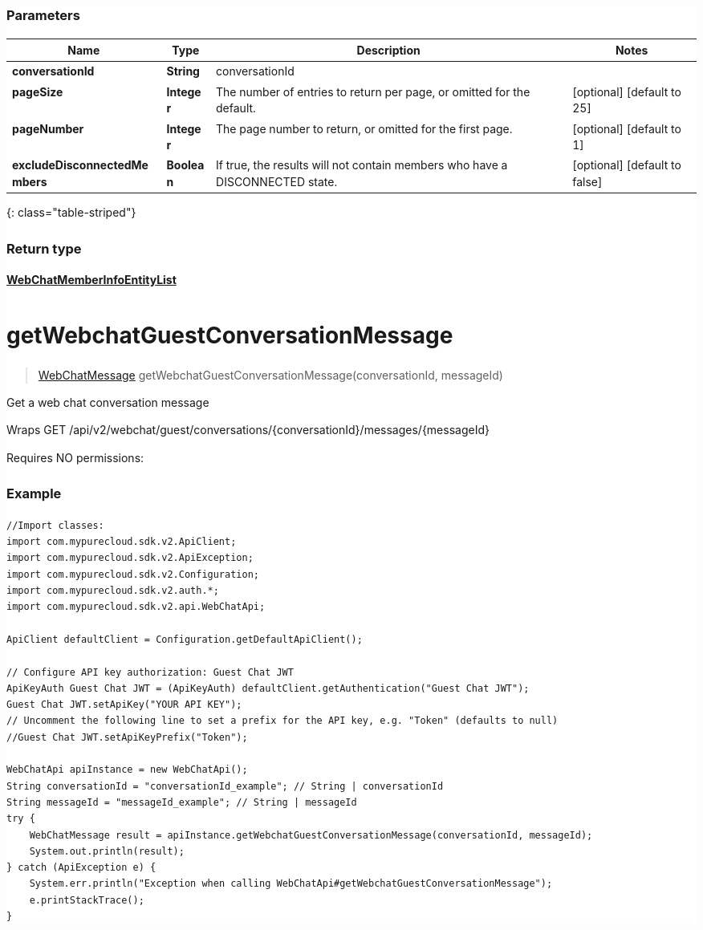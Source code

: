 ### Parameters

| Name                           | Type        | Description                                                                  | Notes                         |
| ------------------------------ | ----------- | ---------------------------------------------------------------------------- | ----------------------------- |
| **conversationId**             | **String**  | conversationId                                                               |
| **pageSize**                   | **Integer** | The number of entries to return per page, or omitted for the default.        | [optional] [default to 25]    |
| **pageNumber**                 | **Integer** | The page number to return, or omitted for the first page.                    | [optional] [default to 1]     |
| **excludeDisconnectedMembers** | **Boolean** | If true, the results will not contain members who have a DISCONNECTED state. | [optional] [default to false] |

{: class="table-striped"}

### Return type

[**WebChatMemberInfoEntityList**](WebChatMemberInfoEntityList.md)

<a name="getWebchatGuestConversationMessage"></a>

# **getWebchatGuestConversationMessage**

> [WebChatMessage](WebChatMessage.md) getWebchatGuestConversationMessage(conversationId, messageId)

Get a web chat conversation message

Wraps GET /api/v2/webchat/guest/conversations/{conversationId}/messages/{messageId}

Requires NO permissions:

### Example

```{"language":"java"}
//Import classes:
import com.mypurecloud.sdk.v2.ApiClient;
import com.mypurecloud.sdk.v2.ApiException;
import com.mypurecloud.sdk.v2.Configuration;
import com.mypurecloud.sdk.v2.auth.*;
import com.mypurecloud.sdk.v2.api.WebChatApi;

ApiClient defaultClient = Configuration.getDefaultApiClient();

// Configure API key authorization: Guest Chat JWT
ApiKeyAuth Guest Chat JWT = (ApiKeyAuth) defaultClient.getAuthentication("Guest Chat JWT");
Guest Chat JWT.setApiKey("YOUR API KEY");
// Uncomment the following line to set a prefix for the API key, e.g. "Token" (defaults to null)
//Guest Chat JWT.setApiKeyPrefix("Token");

WebChatApi apiInstance = new WebChatApi();
String conversationId = "conversationId_example"; // String | conversationId
String messageId = "messageId_example"; // String | messageId
try {
    WebChatMessage result = apiInstance.getWebchatGuestConversationMessage(conversationId, messageId);
    System.out.println(result);
} catch (ApiException e) {
    System.err.println("Exception when calling WebChatApi#getWebchatGuestConversationMessage");
    e.printStackTrace();
}
```
